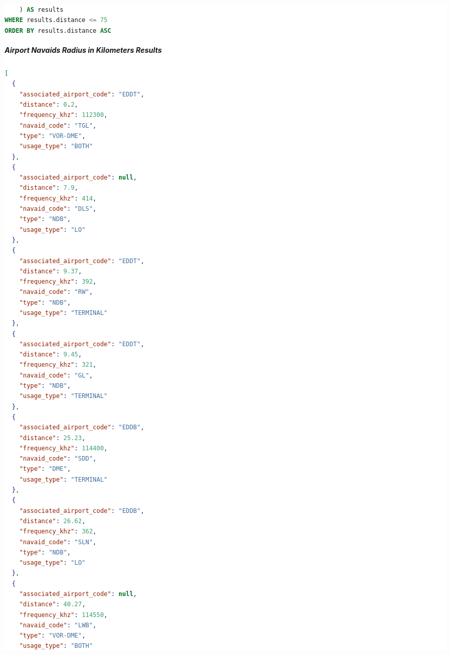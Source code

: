 ```sql
    ) AS results
WHERE results.distance <= 75
ORDER BY results.distance ASC
```

##### Airport Navaids Radius in Kilometers Results

```json
[
  {
    "associated_airport_code": "EDDT",
    "distance": 0.2,
    "frequency_khz": 112300,
    "navaid_code": "TGL",
    "type": "VOR-DME",
    "usage_type": "BOTH"
  },
  {
    "associated_airport_code": null,
    "distance": 7.9,
    "frequency_khz": 414,
    "navaid_code": "DLS",
    "type": "NDB",
    "usage_type": "LO"
  },
  {
    "associated_airport_code": "EDDT",
    "distance": 9.37,
    "frequency_khz": 392,
    "navaid_code": "RW",
    "type": "NDB",
    "usage_type": "TERMINAL"
  },
  {
    "associated_airport_code": "EDDT",
    "distance": 9.45,
    "frequency_khz": 321,
    "navaid_code": "GL",
    "type": "NDB",
    "usage_type": "TERMINAL"
  },
  {
    "associated_airport_code": "EDDB",
    "distance": 25.23,
    "frequency_khz": 114400,
    "navaid_code": "SDD",
    "type": "DME",
    "usage_type": "TERMINAL"
  },
  {
    "associated_airport_code": "EDDB",
    "distance": 26.62,
    "frequency_khz": 362,
    "navaid_code": "SLN",
    "type": "NDB",
    "usage_type": "LO"
  },
  {
    "associated_airport_code": null,
    "distance": 40.27,
    "frequency_khz": 114550,
    "navaid_code": "LWB",
    "type": "VOR-DME",
    "usage_type": "BOTH"
```